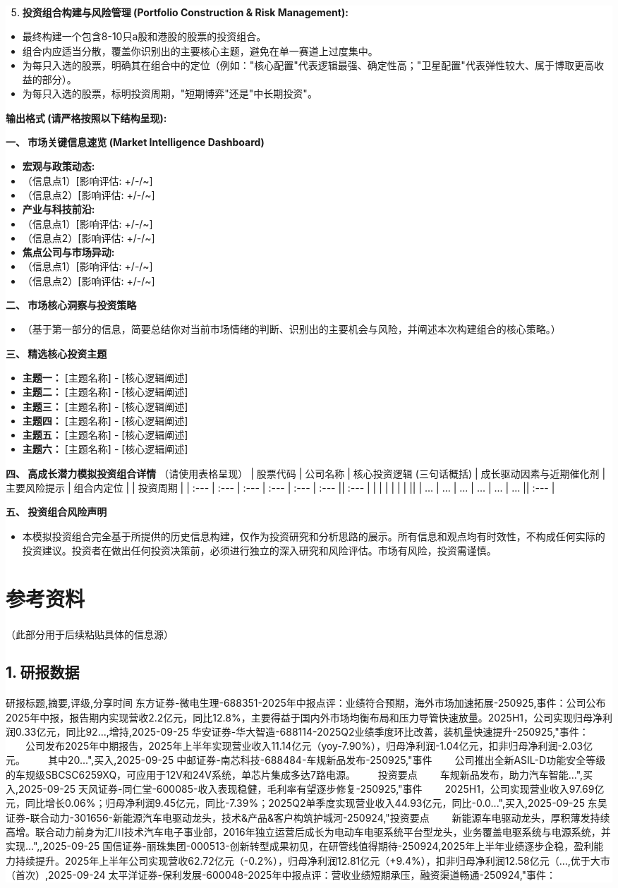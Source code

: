 5. **投资组合构建与风险管理 (Portfolio Construction & Risk Management):**
* 最终构建一个包含8-10只a股和港股的股票的投资组合。
* 组合内应适当分散，覆盖你识别出的主要核心主题，避免在单一赛道上过度集中。
* 为每只入选的股票，明确其在组合中的定位（例如："核心配置"代表逻辑最强、确定性高；"卫星配置"代表弹性较大、属于博取更高收益的部分）。
* 为每只入选的股票，标明投资周期，"短期博弈"还是"中长期投资"。

**输出格式 (请严格按照以下结构呈现):**

**一、 市场关键信息速览 (Market Intelligence Dashboard)**
* **宏观与政策动态:**
* （信息点1）[影响评估: +/-/~]
* （信息点2）[影响评估: +/-/~]
* **产业与科技前沿:**
* （信息点1）[影响评估: +/-/~]
* （信息点2）[影响评估: +/-/~]
* **焦点公司与市场异动:**
* （信息点1）[影响评估: +/-/~]
* （信息点2）[影响评估: +/-/~]

**二、 市场核心洞察与投资策略**
* （基于第一部分的信息，简要总结你对当前市场情绪的判断、识别出的主要机会与风险，并阐述本次构建组合的核心策略。）

**三、 精选核心投资主题**
* **主题一：** [主题名称] - [核心逻辑阐述]
* **主题二：** [主题名称] - [核心逻辑阐述]
* **主题三：** [主题名称] - [核心逻辑阐述]
* **主题四：** [主题名称] - [核心逻辑阐述]
* **主题五：** [主题名称] - [核心逻辑阐述]
* **主题六：** [主题名称] - [核心逻辑阐述]

**四、 高成长潜力模拟投资组合详情**
（请使用表格呈现）
| 股票代码 | 公司名称 | 核心投资逻辑 (三句话概括) | 成长驱动因素与近期催化剂 | 主要风险提示 | 组合内定位 | | 投资周期 |
| :--- | :--- | :--- | :--- | :--- | :--- || :--- |
| | | | | | ||
| ... | ... | ... | ... | ... | ... || :--- |

**五、 投资组合风险声明**
* 本模拟投资组合完全基于所提供的历史信息构建，仅作为投资研究和分析思路的展示。所有信息和观点均有时效性，不构成任何实际的投资建议。投资者在做出任何投资决策前，必须进行独立的深入研究和风险评估。市场有风险，投资需谨慎。

# 参考资料
（此部分用于后续粘贴具体的信息源）

## 1. 研报数据
研报标题,摘要,评级,分享时间
东方证券-微电生理-688351-2025年中报点评：业绩符合预期，海外市场加速拓展-250925,事件：公司公布2025年中报，报告期内实现营收2.2亿元，同比12.8%，主要得益于国内外市场均衡布局和压力导管快速放量。2025H1，公司实现归母净利润0.33亿元，同比92...,增持,2025-09-25
华安证券-华大智造-688114-2025Q2业绩季度环比改善，装机量快速提升-250925,"事件：
　　公司发布2025年中期报告，2025年上半年实现营业收入11.14亿元（yoy-7.90%），归母净利润-1.04亿元，扣非归母净利润-2.03亿元。
　　其中20...",买入,2025-09-25
中邮证券-南芯科技-688484-车规新品发布-250925,"事件
　　公司推出全新ASIL-D功能安全等级的车规级SBCSC6259XQ，可应用于12V和24V系统，单芯片集成多达7路电源。
　　投资要点
　　车规新品发布，助力汽车智能...",买入,2025-09-25
天风证券-同仁堂-600085-收入表现稳健，毛利率有望逐步修复-250925,"事件
　　2025H1，公司实现营业收入97.69亿元，同比增长0.06%；归母净利润9.45亿元，同比-7.39%；2025Q2单季度实现营业收入44.93亿元，同比-0.0...",买入,2025-09-25
东吴证券-联合动力-301656-新能源汽车电驱动龙头，技术&产品&客户构筑护城河-250924,"投资要点
　　新能源车电驱动龙头，厚积薄发持续高增。联合动力前身为汇川技术汽车电子事业部，2016年独立运营后成长为电动车电驱系统平台型龙头，业务覆盖电驱系统与电源系统，并实现...",,2025-09-25
国信证券-丽珠集团-000513-创新转型成果初见，在研管线值得期待-250924,2025年上半年业绩逐步企稳，盈利能力持续提升。2025年上半年公司实现营收62.72亿元（-0.2%），归母净利润12.81亿元（+9.4%），扣非归母净利润12.58亿元（...,优于大市（首次）,2025-09-24
太平洋证券-保利发展-600048-2025年中报点评：营收业绩短期承压，融资渠道畅通-250924,"事件：